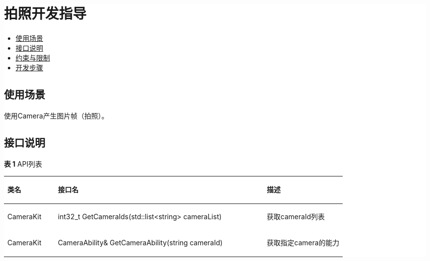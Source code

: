 # 拍照开发指导<a name="ZH-CN_TOPIC_0000001054954859"></a>

-   [使用场景](#zh-cn_topic_0000001052170554_section1963312376119)
-   [接口说明](#zh-cn_topic_0000001052170554_section56549532016)
-   [约束与限制](#zh-cn_topic_0000001052170554_section1165911177314)
-   [开发步骤](#zh-cn_topic_0000001052170554_section138543918214)

## 使用场景<a name="zh-cn_topic_0000001052170554_section1963312376119"></a>

使用Camera产生图片帧（拍照）。

## 接口说明<a name="zh-cn_topic_0000001052170554_section56549532016"></a>

**表 1**  API列表

<a name="zh-cn_topic_0000001052170554_table2069447114914"></a>
<table><thead align="left"><tr id="zh-cn_topic_0000001052170554_row4903852104914"><th class="cellrowborder" valign="top" width="14.93%" id="mcps1.2.4.1.1"><p id="zh-cn_topic_0000001052170554_p2903252174918"><a name="zh-cn_topic_0000001052170554_p2903252174918"></a><a name="zh-cn_topic_0000001052170554_p2903252174918"></a>类名</p>
</th>
<th class="cellrowborder" valign="top" width="61.660000000000004%" id="mcps1.2.4.1.2"><p id="zh-cn_topic_0000001052170554_p1595113912507"><a name="zh-cn_topic_0000001052170554_p1595113912507"></a><a name="zh-cn_topic_0000001052170554_p1595113912507"></a>接口名</p>
</th>
<th class="cellrowborder" valign="top" width="23.41%" id="mcps1.2.4.1.3"><p id="zh-cn_topic_0000001052170554_p15951597508"><a name="zh-cn_topic_0000001052170554_p15951597508"></a><a name="zh-cn_topic_0000001052170554_p15951597508"></a>描述</p>
</th>
</tr>
</thead>
<tbody><tr id="zh-cn_topic_0000001052170554_row492815717494"><td class="cellrowborder" valign="top" width="14.93%" headers="mcps1.2.4.1.1 "><p id="zh-cn_topic_0000001052170554_p1592812716495"><a name="zh-cn_topic_0000001052170554_p1592812716495"></a><a name="zh-cn_topic_0000001052170554_p1592812716495"></a>CameraKit</p>
</td>
<td class="cellrowborder" valign="top" width="61.660000000000004%" headers="mcps1.2.4.1.2 "><p id="zh-cn_topic_0000001052170554_p1492837144919"><a name="zh-cn_topic_0000001052170554_p1492837144919"></a><a name="zh-cn_topic_0000001052170554_p1492837144919"></a>int32_t GetCameraIds(std::list&lt;string&gt; cameraList)</p>
</td>
<td class="cellrowborder" valign="top" width="23.41%" headers="mcps1.2.4.1.3 "><p id="zh-cn_topic_0000001052170554_p2092807134919"><a name="zh-cn_topic_0000001052170554_p2092807134919"></a><a name="zh-cn_topic_0000001052170554_p2092807134919"></a>获取cameraId列表</p>
</td>
</tr>
<tr id="zh-cn_topic_0000001052170554_row11928157114912"><td class="cellrowborder" valign="top" width="14.93%" headers="mcps1.2.4.1.1 "><p id="zh-cn_topic_0000001052170554_p139287774911"><a name="zh-cn_topic_0000001052170554_p139287774911"></a><a name="zh-cn_topic_0000001052170554_p139287774911"></a>CameraKit</p>
</td>
<td class="cellrowborder" valign="top" width="61.660000000000004%" headers="mcps1.2.4.1.2 "><p id="zh-cn_topic_0000001052170554_p9928107174915"><a name="zh-cn_topic_0000001052170554_p9928107174915"></a><a name="zh-cn_topic_0000001052170554_p9928107174915"></a>CameraAbility&amp; GetCameraAbility(string cameraId)</p>
</td>
<td class="cellrowborder" valign="top" width="23.41%" headers="mcps1.2.4.1.3 "><p id="zh-cn_topic_0000001052170554_p139281171494"><a name="zh-cn_topic_0000001052170554_p139281171494"></a><a name="zh-cn_topic_0000001052170554_p139281171494"></a>获取指定camera的能力</p>
</td>